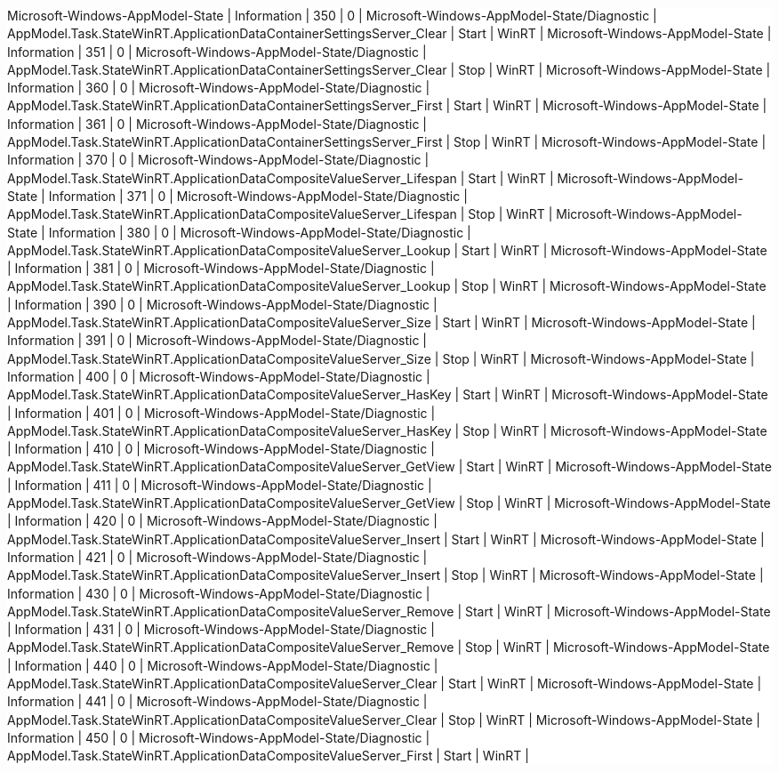 Microsoft-Windows-AppModel-State  |  Information  |  350       |  0        |  Microsoft-Windows-AppModel-State/Diagnostic  |  AppModel.Task.StateWinRT.ApplicationDataContainerSettingsServer_Clear     |  Start   |  WinRT                       |
Microsoft-Windows-AppModel-State  |  Information  |  351       |  0        |  Microsoft-Windows-AppModel-State/Diagnostic  |  AppModel.Task.StateWinRT.ApplicationDataContainerSettingsServer_Clear     |  Stop    |  WinRT                       |
Microsoft-Windows-AppModel-State  |  Information  |  360       |  0        |  Microsoft-Windows-AppModel-State/Diagnostic  |  AppModel.Task.StateWinRT.ApplicationDataContainerSettingsServer_First     |  Start   |  WinRT                       |
Microsoft-Windows-AppModel-State  |  Information  |  361       |  0        |  Microsoft-Windows-AppModel-State/Diagnostic  |  AppModel.Task.StateWinRT.ApplicationDataContainerSettingsServer_First     |  Stop    |  WinRT                       |
Microsoft-Windows-AppModel-State  |  Information  |  370       |  0        |  Microsoft-Windows-AppModel-State/Diagnostic  |  AppModel.Task.StateWinRT.ApplicationDataCompositeValueServer_Lifespan     |  Start   |  WinRT                       |
Microsoft-Windows-AppModel-State  |  Information  |  371       |  0        |  Microsoft-Windows-AppModel-State/Diagnostic  |  AppModel.Task.StateWinRT.ApplicationDataCompositeValueServer_Lifespan     |  Stop    |  WinRT                       |
Microsoft-Windows-AppModel-State  |  Information  |  380       |  0        |  Microsoft-Windows-AppModel-State/Diagnostic  |  AppModel.Task.StateWinRT.ApplicationDataCompositeValueServer_Lookup       |  Start   |  WinRT                       |
Microsoft-Windows-AppModel-State  |  Information  |  381       |  0        |  Microsoft-Windows-AppModel-State/Diagnostic  |  AppModel.Task.StateWinRT.ApplicationDataCompositeValueServer_Lookup       |  Stop    |  WinRT                       |
Microsoft-Windows-AppModel-State  |  Information  |  390       |  0        |  Microsoft-Windows-AppModel-State/Diagnostic  |  AppModel.Task.StateWinRT.ApplicationDataCompositeValueServer_Size         |  Start   |  WinRT                       |
Microsoft-Windows-AppModel-State  |  Information  |  391       |  0        |  Microsoft-Windows-AppModel-State/Diagnostic  |  AppModel.Task.StateWinRT.ApplicationDataCompositeValueServer_Size         |  Stop    |  WinRT                       |
Microsoft-Windows-AppModel-State  |  Information  |  400       |  0        |  Microsoft-Windows-AppModel-State/Diagnostic  |  AppModel.Task.StateWinRT.ApplicationDataCompositeValueServer_HasKey       |  Start   |  WinRT                       |
Microsoft-Windows-AppModel-State  |  Information  |  401       |  0        |  Microsoft-Windows-AppModel-State/Diagnostic  |  AppModel.Task.StateWinRT.ApplicationDataCompositeValueServer_HasKey       |  Stop    |  WinRT                       |
Microsoft-Windows-AppModel-State  |  Information  |  410       |  0        |  Microsoft-Windows-AppModel-State/Diagnostic  |  AppModel.Task.StateWinRT.ApplicationDataCompositeValueServer_GetView      |  Start   |  WinRT                       |
Microsoft-Windows-AppModel-State  |  Information  |  411       |  0        |  Microsoft-Windows-AppModel-State/Diagnostic  |  AppModel.Task.StateWinRT.ApplicationDataCompositeValueServer_GetView      |  Stop    |  WinRT                       |
Microsoft-Windows-AppModel-State  |  Information  |  420       |  0        |  Microsoft-Windows-AppModel-State/Diagnostic  |  AppModel.Task.StateWinRT.ApplicationDataCompositeValueServer_Insert       |  Start   |  WinRT                       |
Microsoft-Windows-AppModel-State  |  Information  |  421       |  0        |  Microsoft-Windows-AppModel-State/Diagnostic  |  AppModel.Task.StateWinRT.ApplicationDataCompositeValueServer_Insert       |  Stop    |  WinRT                       |
Microsoft-Windows-AppModel-State  |  Information  |  430       |  0        |  Microsoft-Windows-AppModel-State/Diagnostic  |  AppModel.Task.StateWinRT.ApplicationDataCompositeValueServer_Remove       |  Start   |  WinRT                       |
Microsoft-Windows-AppModel-State  |  Information  |  431       |  0        |  Microsoft-Windows-AppModel-State/Diagnostic  |  AppModel.Task.StateWinRT.ApplicationDataCompositeValueServer_Remove       |  Stop    |  WinRT                       |
Microsoft-Windows-AppModel-State  |  Information  |  440       |  0        |  Microsoft-Windows-AppModel-State/Diagnostic  |  AppModel.Task.StateWinRT.ApplicationDataCompositeValueServer_Clear        |  Start   |  WinRT                       |
Microsoft-Windows-AppModel-State  |  Information  |  441       |  0        |  Microsoft-Windows-AppModel-State/Diagnostic  |  AppModel.Task.StateWinRT.ApplicationDataCompositeValueServer_Clear        |  Stop    |  WinRT                       |
Microsoft-Windows-AppModel-State  |  Information  |  450       |  0        |  Microsoft-Windows-AppModel-State/Diagnostic  |  AppModel.Task.StateWinRT.ApplicationDataCompositeValueServer_First        |  Start   |  WinRT                       |